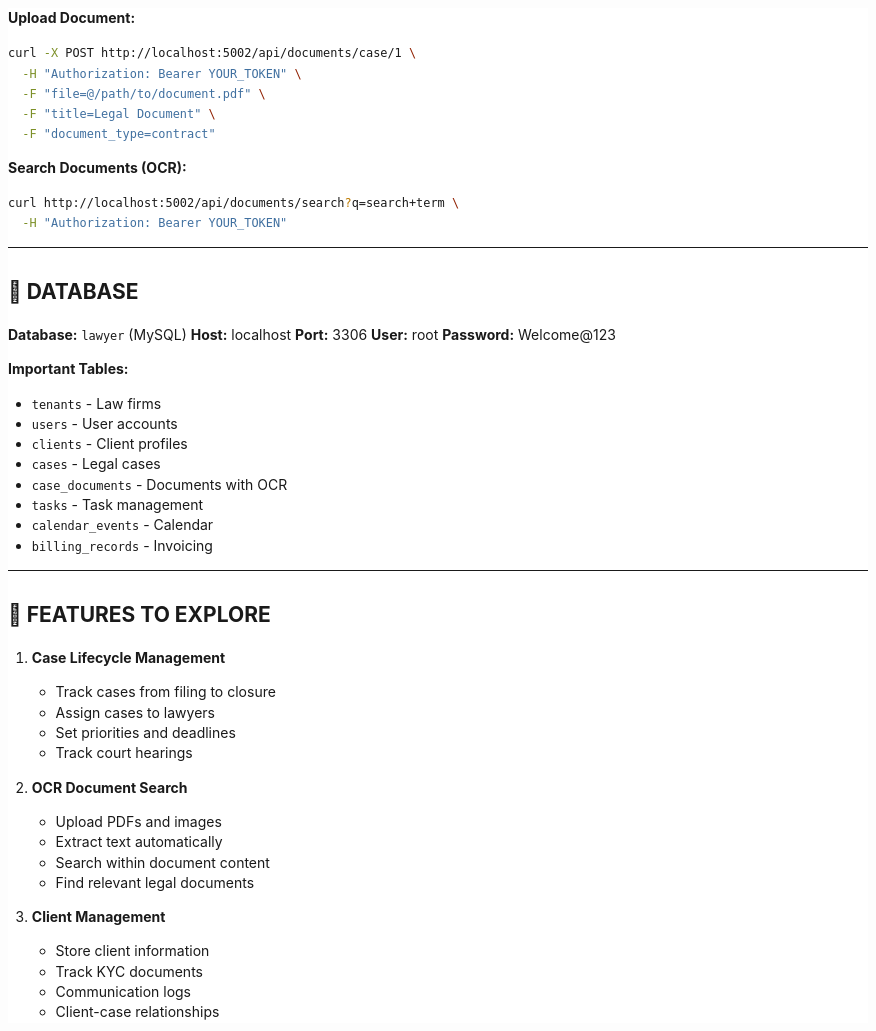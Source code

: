 **Upload Document:**
```bash
curl -X POST http://localhost:5002/api/documents/case/1 \
  -H "Authorization: Bearer YOUR_TOKEN" \
  -F "file=@/path/to/document.pdf" \
  -F "title=Legal Document" \
  -F "document_type=contract"
```

**Search Documents (OCR):**
```bash
curl http://localhost:5002/api/documents/search?q=search+term \
  -H "Authorization: Bearer YOUR_TOKEN"
```

---

## 📁 DATABASE

**Database:** `lawyer` (MySQL)
**Host:** localhost
**Port:** 3306
**User:** root
**Password:** Welcome@123

**Important Tables:**
- `tenants` - Law firms
- `users` - User accounts
- `clients` - Client profiles
- `cases` - Legal cases
- `case_documents` - Documents with OCR
- `tasks` - Task management
- `calendar_events` - Calendar
- `billing_records` - Invoicing

---

## 🎨 FEATURES TO EXPLORE

1. **Case Lifecycle Management**
   - Track cases from filing to closure
   - Assign cases to lawyers
   - Set priorities and deadlines
   - Track court hearings

2. **OCR Document Search**
   - Upload PDFs and images
   - Extract text automatically
   - Search within document content
   - Find relevant legal documents

3. **Client Management**
   - Store client information
   - Track KYC documents
   - Communication logs
   - Client-case relationships
